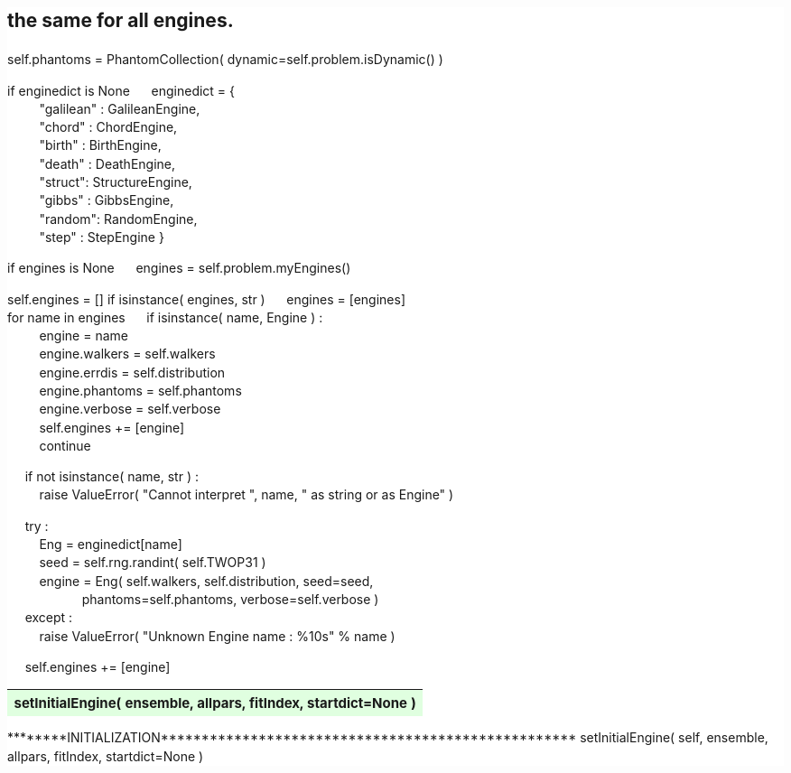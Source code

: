 
## the same for all engines. 
self.phantoms = PhantomCollection( dynamic=self.problem.isDynamic() )

if enginedict is None 
&nbsp;&nbsp;&nbsp;&nbsp; enginedict = {<br>
&nbsp;&nbsp;&nbsp;&nbsp;&nbsp;&nbsp;&nbsp;&nbsp; "galilean" : GalileanEngine,<br>
&nbsp;&nbsp;&nbsp;&nbsp;&nbsp;&nbsp;&nbsp;&nbsp; "chord" : ChordEngine,<br>
&nbsp;&nbsp;&nbsp;&nbsp;&nbsp;&nbsp;&nbsp;&nbsp; "birth" : BirthEngine,<br>
&nbsp;&nbsp;&nbsp;&nbsp;&nbsp;&nbsp;&nbsp;&nbsp; "death" : DeathEngine,<br>
&nbsp;&nbsp;&nbsp;&nbsp;&nbsp;&nbsp;&nbsp;&nbsp; "struct": StructureEngine,<br>
&nbsp;&nbsp;&nbsp;&nbsp;&nbsp;&nbsp;&nbsp;&nbsp; "gibbs" : GibbsEngine,<br>
&nbsp;&nbsp;&nbsp;&nbsp;&nbsp;&nbsp;&nbsp;&nbsp; "random": RandomEngine,<br>
&nbsp;&nbsp;&nbsp;&nbsp;&nbsp;&nbsp;&nbsp;&nbsp; "step"  : StepEngine }<br>

if engines is None 
&nbsp;&nbsp;&nbsp;&nbsp; engines = self.problem.myEngines()<br>

self.engines = []
if isinstance( engines, str ) 
&nbsp;&nbsp;&nbsp;&nbsp; engines = [engines]<br>
for name in engines 
&nbsp;&nbsp;&nbsp;&nbsp; if isinstance( name, Engine ) :<br>
&nbsp;&nbsp;&nbsp;&nbsp;&nbsp;&nbsp;&nbsp;&nbsp; engine = name<br>
&nbsp;&nbsp;&nbsp;&nbsp;&nbsp;&nbsp;&nbsp;&nbsp; engine.walkers  = self.walkers<br>
&nbsp;&nbsp;&nbsp;&nbsp;&nbsp;&nbsp;&nbsp;&nbsp; engine.errdis   = self.distribution<br>
&nbsp;&nbsp;&nbsp;&nbsp;&nbsp;&nbsp;&nbsp;&nbsp; engine.phantoms = self.phantoms<br>
&nbsp;&nbsp;&nbsp;&nbsp;&nbsp;&nbsp;&nbsp;&nbsp; engine.verbose  = self.verbose<br>
&nbsp;&nbsp;&nbsp;&nbsp;&nbsp;&nbsp;&nbsp;&nbsp; self.engines   += [engine]<br>
&nbsp;&nbsp;&nbsp;&nbsp;&nbsp;&nbsp;&nbsp;&nbsp; continue<br>

&nbsp;&nbsp;&nbsp;&nbsp; if not isinstance( name, str ) :<br>
&nbsp;&nbsp;&nbsp;&nbsp;&nbsp;&nbsp;&nbsp;&nbsp; raise ValueError( "Cannot interpret ", name, " as string or as Engine" )<br>

&nbsp;&nbsp;&nbsp;&nbsp; try :<br>
&nbsp;&nbsp;&nbsp;&nbsp;&nbsp;&nbsp;&nbsp;&nbsp; Eng = enginedict[name]<br>
&nbsp;&nbsp;&nbsp;&nbsp;&nbsp;&nbsp;&nbsp;&nbsp; seed = self.rng.randint( self.TWOP31 )<br>
&nbsp;&nbsp;&nbsp;&nbsp;&nbsp;&nbsp;&nbsp;&nbsp; engine = Eng( self.walkers, self.distribution, seed=seed, <br>
&nbsp;&nbsp;&nbsp;&nbsp;&nbsp;&nbsp;&nbsp;&nbsp;&nbsp;&nbsp;&nbsp;&nbsp;&nbsp;&nbsp;&nbsp;&nbsp;&nbsp;&nbsp;&nbsp;&nbsp; phantoms=self.phantoms, verbose=self.verbose )<br>
&nbsp;&nbsp;&nbsp;&nbsp; except :<br>
&nbsp;&nbsp;&nbsp;&nbsp;&nbsp;&nbsp;&nbsp;&nbsp; raise ValueError( "Unknown Engine name : %10s" % name )<br>

&nbsp;&nbsp;&nbsp;&nbsp; self.engines += [engine]<br>



<a name="setInitialEngine"></a>
<table><thead style="background-color:#E0FFE0; width:100%; font-size:15px"><tr><th style="text-align:left">
<strong>setInitialEngine(</strong> ensemble, allpars, fitIndex, startdict=None )
</th></tr></thead></table>
<p>********INITIALIZATION***************************************************
setInitialEngine( self, ensemble, allpars, fitIndex, startdict=None )

